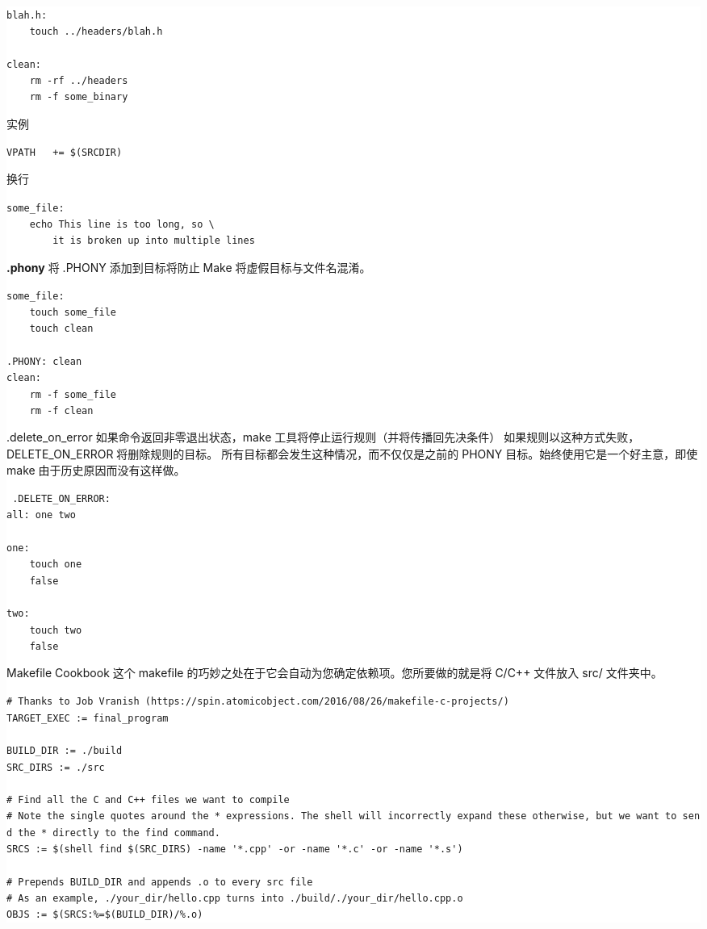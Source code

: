 ```shell
blah.h:
    touch ../headers/blah.h
    
clean:
    rm -rf ../headers
    rm -f some_binary
```

实例
```shell
VPATH   += $(SRCDIR)
```

换行
```shell
some_file:
    echo This line is too long, so \
        it is broken up into multiple lines
```

**\.phony**
将 .PHONY 添加到目标将防止 Make 将虚假目标与文件名混淆。
```shell
some_file:
    touch some_file
    touch clean

.PHONY: clean
clean:
    rm -f some_file
    rm -f clean
```

 .delete_on_error
 如果命令返回非零退出状态，make 工具将停止运行规则（并将传播回先决条件）
 如果规则以这种方式失败，DELETE_ON_ERROR 将删除规则的目标。
 所有目标都会发生这种情况，而不仅仅是之前的 PHONY 目标。始终使用它是一个好主意，即使 make 由于历史原因而没有这样做。
```shell
 .DELETE_ON_ERROR:
all: one two

one:
    touch one
    false

two:
    touch two
    false
```

Makefile Cookbook
这个 makefile 的巧妙之处在于它会自动为您确定依赖项。您所要做的就是将 C/C++ 文件放入 src/ 文件夹中。
```shell
# Thanks to Job Vranish (https://spin.atomicobject.com/2016/08/26/makefile-c-projects/)
TARGET_EXEC := final_program

BUILD_DIR := ./build
SRC_DIRS := ./src

# Find all the C and C++ files we want to compile
# Note the single quotes around the * expressions. The shell will incorrectly expand these otherwise, but we want to send the * directly to the find command.
SRCS := $(shell find $(SRC_DIRS) -name '*.cpp' -or -name '*.c' -or -name '*.s')

# Prepends BUILD_DIR and appends .o to every src file
# As an example, ./your_dir/hello.cpp turns into ./build/./your_dir/hello.cpp.o
OBJS := $(SRCS:%=$(BUILD_DIR)/%.o)
```